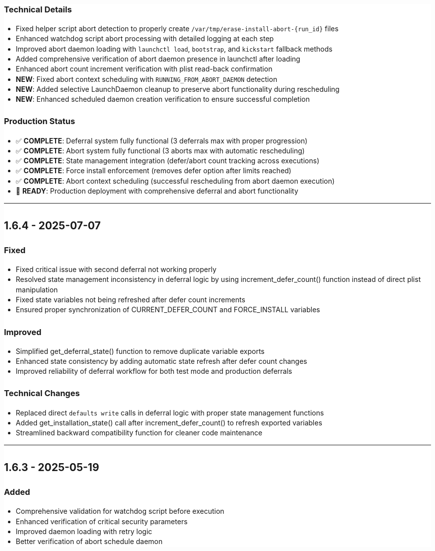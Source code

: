 ### Technical Details
- Fixed helper script abort detection to properly create `/var/tmp/erase-install-abort-{run_id}` files
- Enhanced watchdog script abort processing with detailed logging at each step
- Improved abort daemon loading with `launchctl load`, `bootstrap`, and `kickstart` fallback methods
- Added comprehensive verification of abort daemon presence in launchctl after loading
- Enhanced abort count increment verification with plist read-back confirmation
- **NEW**: Fixed abort context scheduling with `RUNNING_FROM_ABORT_DAEMON` detection
- **NEW**: Added selective LaunchDaemon cleanup to preserve abort functionality during rescheduling
- **NEW**: Enhanced scheduled daemon creation verification to ensure successful completion

### Production Status
- ✅ **COMPLETE**: Deferral system fully functional (3 deferrals max with proper progression)
- ✅ **COMPLETE**: Abort system fully functional (3 aborts max with automatic rescheduling)  
- ✅ **COMPLETE**: State management integration (defer/abort count tracking across executions)
- ✅ **COMPLETE**: Force install enforcement (removes defer option after limits reached)
- ✅ **COMPLETE**: Abort context scheduling (successful rescheduling from abort daemon execution)
- 🚀 **READY**: Production deployment with comprehensive deferral and abort functionality

---

## 1.6.4 - 2025-07-07
### Fixed
- Fixed critical issue with second deferral not working properly
- Resolved state management inconsistency in deferral logic by using increment_defer_count() function instead of direct plist manipulation
- Fixed state variables not being refreshed after defer count increments
- Ensured proper synchronization of CURRENT_DEFER_COUNT and FORCE_INSTALL variables

### Improved
- Simplified get_deferral_state() function to remove duplicate variable exports
- Enhanced state consistency by adding automatic state refresh after defer count changes
- Improved reliability of deferral workflow for both test mode and production deferrals

### Technical Changes
- Replaced direct `defaults write` calls in deferral logic with proper state management functions
- Added get_installation_state() call after increment_defer_count() to refresh exported variables
- Streamlined backward compatibility function for cleaner code maintenance

---

## 1.6.3 - 2025-05-19
### Added
- Comprehensive validation for watchdog script before execution
- Enhanced verification of critical security parameters
- Improved daemon loading with retry logic
- Better verification of abort schedule daemon
